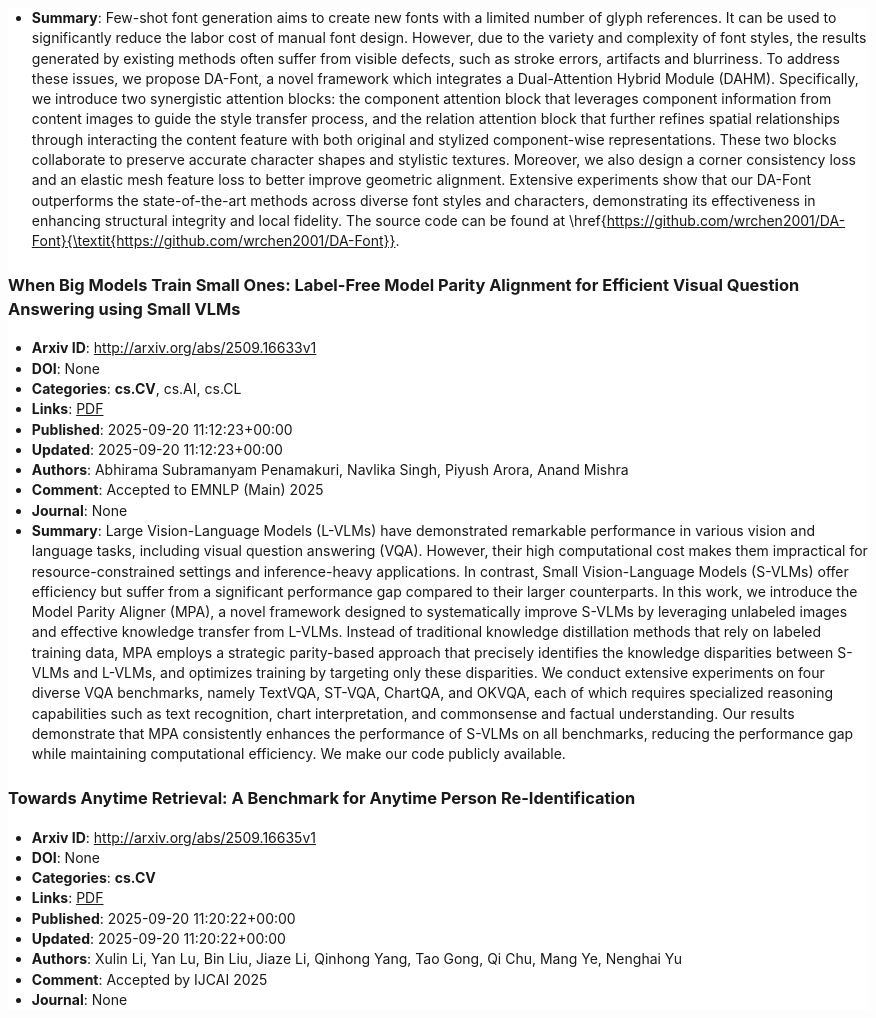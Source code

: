 - **Summary**: Few-shot font generation aims to create new fonts with a limited number of glyph references. It can be used to significantly reduce the labor cost of manual font design. However, due to the variety and complexity of font styles, the results generated by existing methods often suffer from visible defects, such as stroke errors, artifacts and blurriness. To address these issues, we propose DA-Font, a novel framework which integrates a Dual-Attention Hybrid Module (DAHM). Specifically, we introduce two synergistic attention blocks: the component attention block that leverages component information from content images to guide the style transfer process, and the relation attention block that further refines spatial relationships through interacting the content feature with both original and stylized component-wise representations. These two blocks collaborate to preserve accurate character shapes and stylistic textures. Moreover, we also design a corner consistency loss and an elastic mesh feature loss to better improve geometric alignment. Extensive experiments show that our DA-Font outperforms the state-of-the-art methods across diverse font styles and characters, demonstrating its effectiveness in enhancing structural integrity and local fidelity. The source code can be found at \href{https://github.com/wrchen2001/DA-Font}{\textit{https://github.com/wrchen2001/DA-Font}}.



### When Big Models Train Small Ones: Label-Free Model Parity Alignment for Efficient Visual Question Answering using Small VLMs
- **Arxiv ID**: http://arxiv.org/abs/2509.16633v1
- **DOI**: None
- **Categories**: **cs.CV**, cs.AI, cs.CL
- **Links**: [PDF](http://arxiv.org/pdf/2509.16633v1)
- **Published**: 2025-09-20 11:12:23+00:00
- **Updated**: 2025-09-20 11:12:23+00:00
- **Authors**: Abhirama Subramanyam Penamakuri, Navlika Singh, Piyush Arora, Anand Mishra
- **Comment**: Accepted to EMNLP (Main) 2025
- **Journal**: None
- **Summary**: Large Vision-Language Models (L-VLMs) have demonstrated remarkable performance in various vision and language tasks, including visual question answering (VQA). However, their high computational cost makes them impractical for resource-constrained settings and inference-heavy applications. In contrast, Small Vision-Language Models (S-VLMs) offer efficiency but suffer from a significant performance gap compared to their larger counterparts. In this work, we introduce the Model Parity Aligner (MPA), a novel framework designed to systematically improve S-VLMs by leveraging unlabeled images and effective knowledge transfer from L-VLMs. Instead of traditional knowledge distillation methods that rely on labeled training data, MPA employs a strategic parity-based approach that precisely identifies the knowledge disparities between S-VLMs and L-VLMs, and optimizes training by targeting only these disparities. We conduct extensive experiments on four diverse VQA benchmarks, namely TextVQA, ST-VQA, ChartQA, and OKVQA, each of which requires specialized reasoning capabilities such as text recognition, chart interpretation, and commonsense and factual understanding. Our results demonstrate that MPA consistently enhances the performance of S-VLMs on all benchmarks, reducing the performance gap while maintaining computational efficiency. We make our code publicly available.



### Towards Anytime Retrieval: A Benchmark for Anytime Person Re-Identification
- **Arxiv ID**: http://arxiv.org/abs/2509.16635v1
- **DOI**: None
- **Categories**: **cs.CV**
- **Links**: [PDF](http://arxiv.org/pdf/2509.16635v1)
- **Published**: 2025-09-20 11:20:22+00:00
- **Updated**: 2025-09-20 11:20:22+00:00
- **Authors**: Xulin Li, Yan Lu, Bin Liu, Jiaze Li, Qinhong Yang, Tao Gong, Qi Chu, Mang Ye, Nenghai Yu
- **Comment**: Accepted by IJCAI 2025
- **Journal**: None